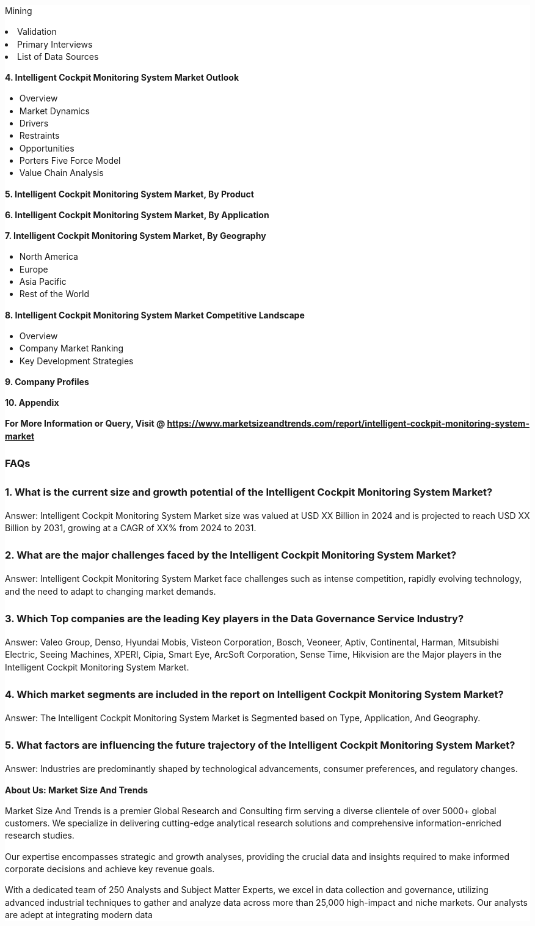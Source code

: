 Mining</span></li><li><span class="">Validation</span></li><li><span class="">Primary Interviews</span></li><li><span class="">List of Data Sources</span></li></ul></div><div class="" data-test-id=""><p><strong><span class="">4. Intelligent Cockpit Monitoring System Market Outlook</span></strong></p></div><div class="" data-test-id=""><ul><li><span class="">Overview</span></li><li><span class="">Market Dynamics</span></li><li><span class="">Drivers</span></li><li><span class="">Restraints</span></li><li><span class="">Opportunities</span></li><li><span class="">Porters Five Force Model</span></li><li><span class="">Value Chain Analysis</span></li></ul></div><div class="" data-test-id=""><p><strong><span class="">5. Intelligent Cockpit Monitoring System Market, By Product</span></strong></p></div><div class="" data-test-id=""><p><strong><span class="">6. Intelligent Cockpit Monitoring System Market, By Application</span></strong></p></div><div class="" data-test-id=""><p><strong><span class="">7. Intelligent Cockpit Monitoring System Market, By Geography</span></strong></p></div><div class="" data-test-id=""><ul><li><span class="">North America</span></li><li><span class="">Europe</span></li><li><span class="">Asia Pacific</span></li><li><span class="">Rest of the World</span></li></ul></div><div class="" data-test-id=""><p><strong><span class="">8. Intelligent Cockpit Monitoring System Market Competitive Landscape</span></strong></p></div><div class="" data-test-id=""><ul><li><span class="">Overview</span></li><li><span class="">Company Market Ranking</span></li><li><span class="">Key Development Strategies</span></li></ul></div><div class="" data-test-id=""><p><strong><span class="">9. Company Profiles</span></strong></p></div><div class="" data-test-id=""><p><strong><span class="">10. Appendix</span></strong></p></div><div class="" data-test-id=""><p><strong><span class="">For More Information or Query, Visit @ <a href="https://www.marketsizeandtrends.com/report/intelligent-cockpit-monitoring-system-market" target="_blank">https://www.marketsizeandtrends.com/report/intelligent-cockpit-monitoring-system-market</a></span></strong></p></div><div class="" data-test-id=""><div class="article-main__content" data-test-id="publishing-text-block"><h3><strong><span class="">FAQs</span></strong></h3></div><div class="article-main__content" data-test-id="publishing-text-block"><h3><span class="">1. What is the current size and growth potential of the Intelligent Cockpit Monitoring System Market?</span></h3></div><div class="article-main__content" data-test-id="publishing-text-block"><p><span class="font-[700]">Answer</span><span class="">: Intelligent Cockpit Monitoring System Market size was valued at USD XX Billion in 2024 and is projected to reach USD XX Billion by 2031, growing at a CAGR of XX% from 2024 to 2031.</span></p></div><div class="article-main__content" data-test-id="publishing-text-block"><h3><span class="">2. What are the major challenges faced by the Intelligent Cockpit Monitoring System Market?</span></h3></div><div class="article-main__content" data-test-id="publishing-text-block"><p><span class="font-[700]">Answer</span><span class="">: Intelligent Cockpit Monitoring System Market face challenges such as intense competition, rapidly evolving technology, and the need to adapt to changing market demands.</span></p></div><div class="article-main__content" data-test-id="publishing-text-block"><h3><span class="">3. Which Top companies are the leading Key players in the Data Governance Service Industry?</span></h3></div><div class="article-main__content" data-test-id="publishing-text-block"><p><span class="font-[700]">Answer</span><span class="">: Valeo Group, Denso, Hyundai Mobis, Visteon Corporation, Bosch, Veoneer, Aptiv, Continental, Harman, Mitsubishi Electric, Seeing Machines, XPERI, Cipia, Smart Eye, ArcSoft Corporation, Sense Time, Hikvision are the Major players in the Intelligent Cockpit Monitoring System Market.</span></p></div><div class="article-main__content" data-test-id="publishing-text-block"><h3><span class="">4. Which market segments are included in the report on Intelligent Cockpit Monitoring System Market?</span></h3></div><div class="article-main__content" data-test-id="publishing-text-block"><p><span class="font-[700]">Answer</span><span class="">: The Intelligent Cockpit Monitoring System Market is Segmented based on Type, Application, And Geography.</span></p></div><div class="article-main__content" data-test-id="publishing-text-block"><h3><span class="">5. What factors are influencing the future trajectory of the Intelligent Cockpit Monitoring System Market?</span></h3></div><div class="article-main__content" data-test-id="publishing-text-block"><p><span class="font-[700]">Answer:</span><span class="">&nbsp;Industries are predominantly shaped by technological advancements, consumer preferences, and regulatory changes.</span></p></div><p><strong><span class="">About Us: Market Size And Trends</span></strong></p></div><div class="" data-test-id=""><p><span class="">Market Size And Trends is a premier Global Research and Consulting firm serving a diverse clientele of over 5000+ global customers. We specialize in delivering cutting-edge analytical research solutions and comprehensive information-enriched research studies.</span></p></div><div class="" data-test-id=""><p><span class="">Our expertise encompasses strategic and growth analyses, providing the crucial data and insights required to make informed corporate decisions and achieve key revenue goals.</span></p></div><div class="" data-test-id=""><p><span class="">With a dedicated team of 250 Analysts and Subject Matter Experts, we excel in data collection and governance, utilizing advanced industrial techniques to gather and analyze data across more than 25,000 high-impact and niche markets. Our analysts are adept at integrating modern data